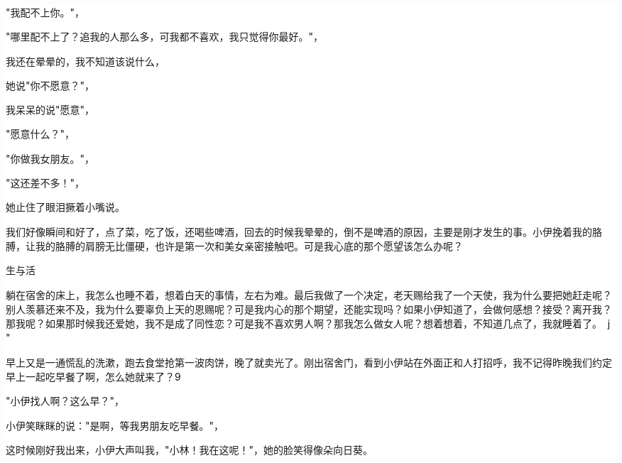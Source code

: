 "我配不上你。"，



"哪里配不上了？追我的人那么多，可我都不喜欢，我只觉得你最好。"，



我还在晕晕的，我不知道该说什么，



她说"你不愿意？"，



我呆呆的说"愿意"，



"愿意什么？"，



"你做我女朋友。"，



"这还差不多！"，



她止住了眼泪撅着小嘴说。





我们好像瞬间和好了，点了菜，吃了饭，还喝些啤酒，回去的时候我晕晕的，倒不是啤酒的原因，主要是刚才发生的事。小伊挽着我的胳膊，让我的胳膊的肩膀无比僵硬，也许是第一次和美女亲密接触吧。可是我心底的那个愿望该怎么办呢？





生与活





躺在宿舍的床上，我怎么也睡不着，想着白天的事情，左右为难。最后我做了一个决定，老天赐给我了一个天使，我为什么要把她赶走呢？别人羡慕还来不及，我为什么要辜负上天的恩赐呢？可是我内心的那个期望，还能实现吗？如果小伊知道了，会做何感想？接受？离开我？那我呢？如果那时候我还爱她，我不是成了同性恋？可是我不喜欢男人啊？那我怎么做女人呢？想着想着，不知道几点了，我就睡着了。  j "





早上又是一通慌乱的洗漱，跑去食堂抢第一波肉饼，晚了就卖光了。刚出宿舍门，看到小伊站在外面正和人打招呼，我不记得昨晚我们约定早上一起吃早餐了啊，怎么她就来了？9



"小伊找人啊？这么早？"，



小伊笑眯眯的说："是啊，等我男朋友吃早餐。"，





这时候刚好我出来，小伊大声叫我，"小林！我在这呢！"，她的脸笑得像朵向日葵。




